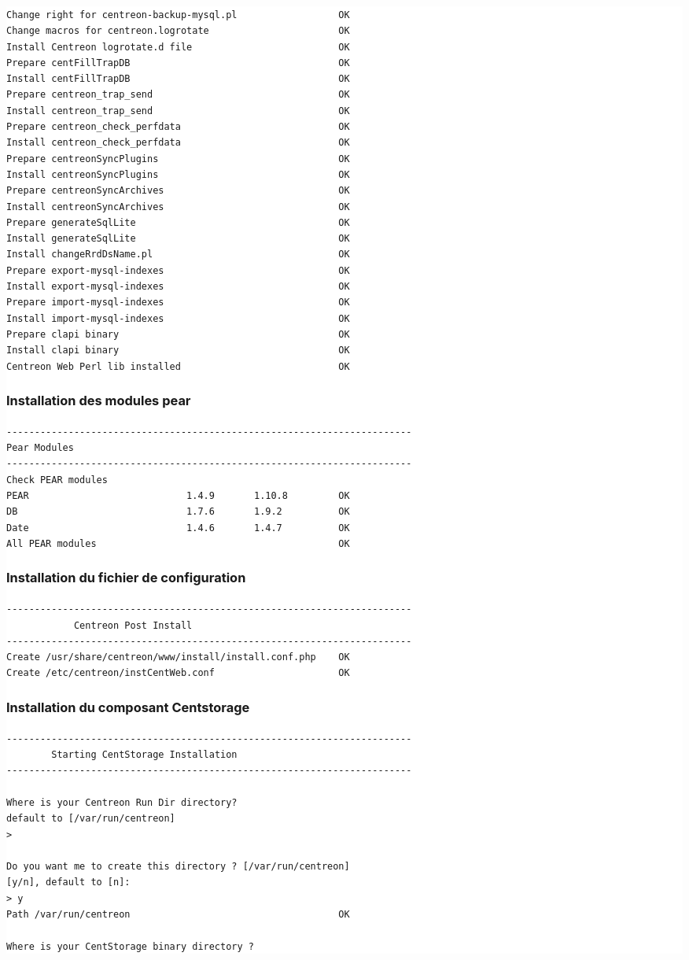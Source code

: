 ``` shell
Change right for centreon-backup-mysql.pl                  OK
Change macros for centreon.logrotate                       OK
Install Centreon logrotate.d file                          OK
Prepare centFillTrapDB                                     OK
Install centFillTrapDB                                     OK
Prepare centreon_trap_send                                 OK
Install centreon_trap_send                                 OK
Prepare centreon_check_perfdata                            OK
Install centreon_check_perfdata                            OK
Prepare centreonSyncPlugins                                OK
Install centreonSyncPlugins                                OK
Prepare centreonSyncArchives                               OK
Install centreonSyncArchives                               OK
Prepare generateSqlLite                                    OK
Install generateSqlLite                                    OK
Install changeRrdDsName.pl                                 OK
Prepare export-mysql-indexes                               OK
Install export-mysql-indexes                               OK
Prepare import-mysql-indexes                               OK
Install import-mysql-indexes                               OK
Prepare clapi binary                                       OK
Install clapi binary                                       OK
Centreon Web Perl lib installed                            OK
```

### Installation des modules pear

``` shell
------------------------------------------------------------------------
Pear Modules
------------------------------------------------------------------------
Check PEAR modules
PEAR                            1.4.9       1.10.8         OK
DB                              1.7.6       1.9.2          OK
Date                            1.4.6       1.4.7          OK
All PEAR modules                                           OK
```

### Installation du fichier de configuration

``` shell
------------------------------------------------------------------------
            Centreon Post Install
------------------------------------------------------------------------
Create /usr/share/centreon/www/install/install.conf.php    OK
Create /etc/centreon/instCentWeb.conf                      OK
```

### Installation du composant Centstorage

``` shell
------------------------------------------------------------------------
        Starting CentStorage Installation
------------------------------------------------------------------------

Where is your Centreon Run Dir directory?
default to [/var/run/centreon]
>

Do you want me to create this directory ? [/var/run/centreon]
[y/n], default to [n]:
> y
Path /var/run/centreon                                     OK

Where is your CentStorage binary directory ?
```